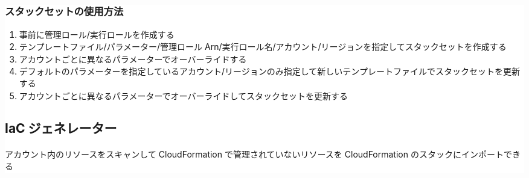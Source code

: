 ### スタックセットの使用方法

1. 事前に管理ロール/実行ロールを作成する
2. テンプレートファイル/パラメーター/管理ロール Arn/実行ロール名/アカウント/リージョンを指定してスタックセットを作成する
3. アカウントごとに異なるパラメーターでオーバーライドする
4. デフォルトのパラメーターを指定しているアカウント/リージョンのみ指定して新しいテンプレートファイルでスタックセットを更新する
5. アカウントごとに異なるパラメーターでオーバーライドしてスタックセットを更新する

## IaC ジェネレーター

アカウント内のリソースをスキャンして CloudFormation で管理されていないリソースを CloudFormation のスタックにインポートできる

